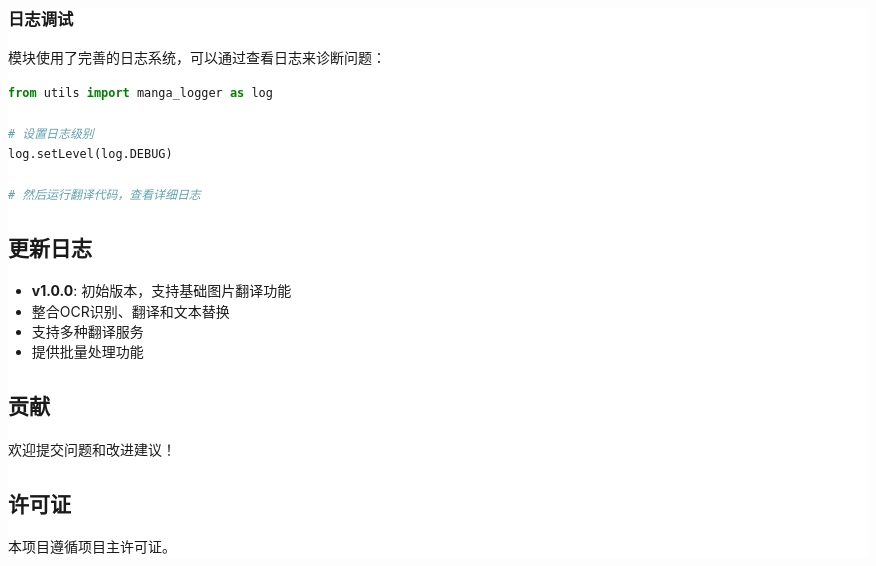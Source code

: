 ### 日志调试

模块使用了完善的日志系统，可以通过查看日志来诊断问题：

```python
from utils import manga_logger as log

# 设置日志级别
log.setLevel(log.DEBUG)

# 然后运行翻译代码，查看详细日志
```

## 更新日志

- **v1.0.0**: 初始版本，支持基础图片翻译功能
- 整合OCR识别、翻译和文本替换
- 支持多种翻译服务
- 提供批量处理功能

## 贡献

欢迎提交问题和改进建议！

## 许可证

本项目遵循项目主许可证。
